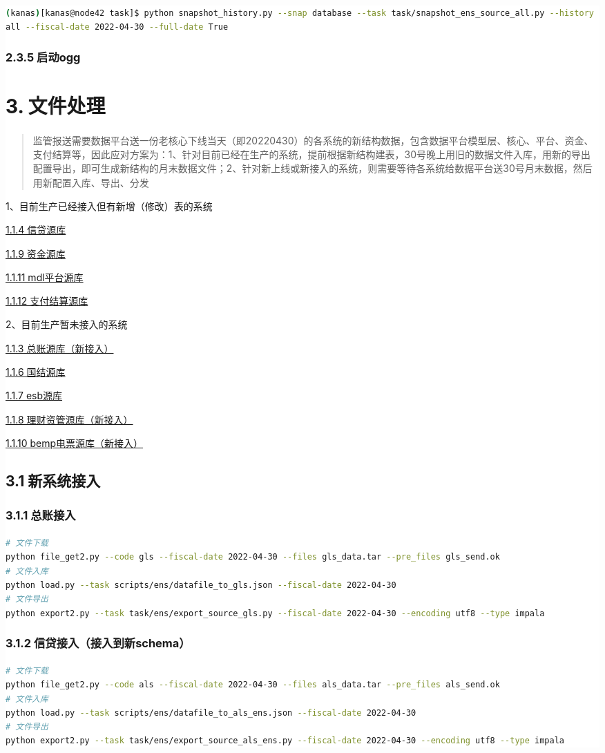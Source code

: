 ```bash
(kanas)[kanas@node42 task]$ python snapshot_history.py --snap database --task task/snapshot_ens_source_all.py --history all --fiscal-date 2022-04-30 --full-date True

```

### 2.3.5 启动ogg

# 3. 文件处理

> 监管报送需要数据平台送一份老核心下线当天（即20220430）的各系统的新结构数据，包含数据平台模型层、核心、平台、资金、支付结算等，因此应对方案为：1、针对目前已经在生产的系统，提前根据新结构建表，30号晚上用旧的数据文件入库，用新的导出配置导出，即可生成新结构的月末数据文件；2、针对新上线或新接入的系统，则需要等待各系统给数据平台送30号月末数据，然后用新配置入库、导出、分发

1、目前生产已经接入但有新增（修改）表的系统

[1.1.4 信贷源库](https://www.wolai.com/7YtR7x6iyxhGiGVi1FjY99 "1.1.4 信贷源库")

[1.1.9 资金源库](https://www.wolai.com/nJuoZxQVXp5WUMsdsYf1TN "1.1.9 资金源库")

[1.1.11 mdl平台源库](https://www.wolai.com/vpGYHGY9NwQkytKNpq5ebm "1.1.11 mdl平台源库")

[1.1.12 支付结算源库](https://www.wolai.com/qPUm3u6i2csQUo81so5jLE "1.1.12 支付结算源库")

2、目前生产暂未接入的系统

[1.1.3 总账源库（新接入）](https://www.wolai.com/vc88hQrAYDZVDoib7EaNWd "1.1.3 总账源库（新接入）")

[1.1.6 国结源库](https://www.wolai.com/js9HnExu9qoekz7i9hS7pd "1.1.6 国结源库")

[1.1.7 esb源库](https://www.wolai.com/tC7VEGHAKk7wzYKpTvDbYz "1.1.7 esb源库")

[1.1.8 理财资管源库（新接入）](https://www.wolai.com/kY19p4SwpvzqEcR7DA3jkb "1.1.8 理财资管源库（新接入）")

[1.1.10 bemp电票源库（新接入）](https://www.wolai.com/tpfLPzi8uAdcL2yVmib3Wx "1.1.10 bemp电票源库（新接入）")

## 3.1 新系统接入

### 3.1.1 总账接入

```bash
# 文件下载
python file_get2.py --code gls --fiscal-date 2022-04-30 --files gls_data.tar --pre_files gls_send.ok
# 文件入库
python load.py --task scripts/ens/datafile_to_gls.json --fiscal-date 2022-04-30
# 文件导出
python export2.py --task task/ens/export_source_gls.py --fiscal-date 2022-04-30 --encoding utf8 --type impala
```

### 3.1.2 信贷接入（接入到新schema）

```bash
# 文件下载
python file_get2.py --code als --fiscal-date 2022-04-30 --files als_data.tar --pre_files als_send.ok
# 文件入库
python load.py --task scripts/ens/datafile_to_als_ens.json --fiscal-date 2022-04-30
# 文件导出
python export2.py --task task/ens/export_source_als_ens.py --fiscal-date 2022-04-30 --encoding utf8 --type impala
```

